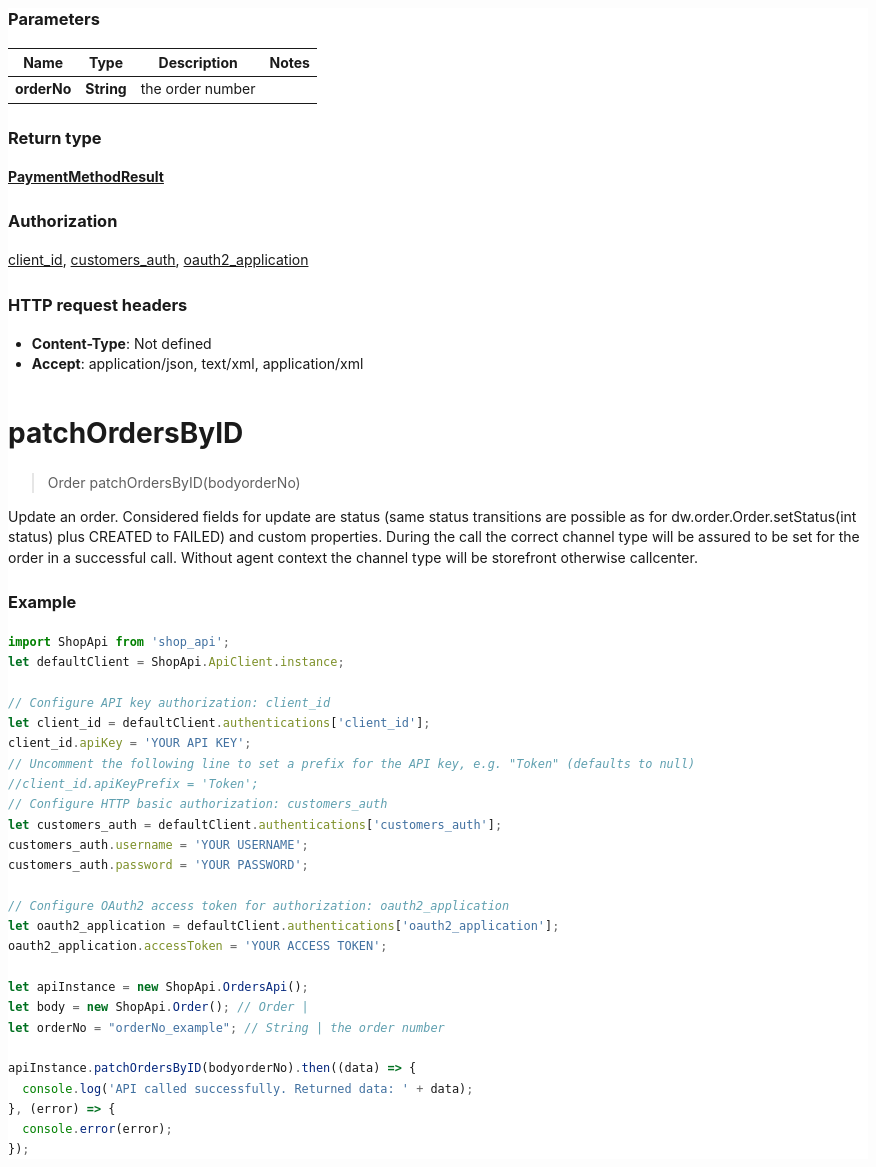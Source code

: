 ### Parameters

Name | Type | Description  | Notes
------------- | ------------- | ------------- | -------------
 **orderNo** | **String**| the order number | 

### Return type

[**PaymentMethodResult**](PaymentMethodResult.md)

### Authorization

[client_id](../README.md#client_id), [customers_auth](../README.md#customers_auth), [oauth2_application](../README.md#oauth2_application)

### HTTP request headers

 - **Content-Type**: Not defined
 - **Accept**: application/json, text/xml, application/xml

<a name="patchOrdersByID"></a>
# **patchOrdersByID**
> Order patchOrdersByID(bodyorderNo)



Update an order.   Considered fields for update are status (same status transitions are possible as for dw.order.Order.setStatus(int  status) plus CREATED to FAILED) and custom properties. During the call the correct channel type will be assured to be set for the order  in a successful call. Without agent context the channel type will be storefront otherwise callcenter.

### Example
```javascript
import ShopApi from 'shop_api';
let defaultClient = ShopApi.ApiClient.instance;

// Configure API key authorization: client_id
let client_id = defaultClient.authentications['client_id'];
client_id.apiKey = 'YOUR API KEY';
// Uncomment the following line to set a prefix for the API key, e.g. "Token" (defaults to null)
//client_id.apiKeyPrefix = 'Token';
// Configure HTTP basic authorization: customers_auth
let customers_auth = defaultClient.authentications['customers_auth'];
customers_auth.username = 'YOUR USERNAME';
customers_auth.password = 'YOUR PASSWORD';

// Configure OAuth2 access token for authorization: oauth2_application
let oauth2_application = defaultClient.authentications['oauth2_application'];
oauth2_application.accessToken = 'YOUR ACCESS TOKEN';

let apiInstance = new ShopApi.OrdersApi();
let body = new ShopApi.Order(); // Order | 
let orderNo = "orderNo_example"; // String | the order number

apiInstance.patchOrdersByID(bodyorderNo).then((data) => {
  console.log('API called successfully. Returned data: ' + data);
}, (error) => {
  console.error(error);
});

```
